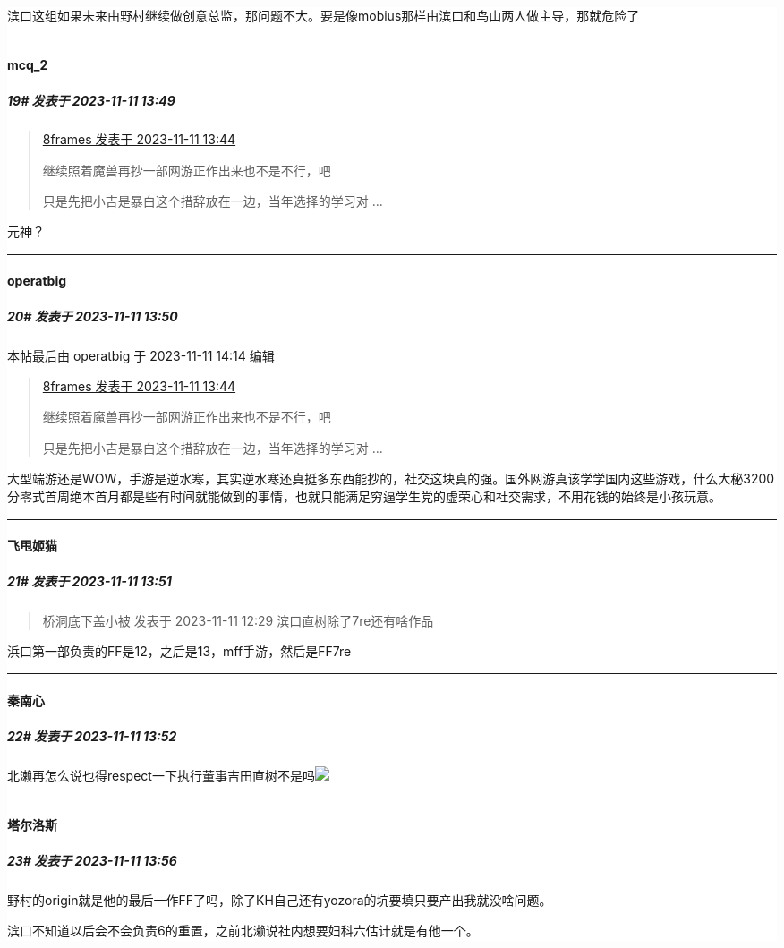 滨口这组如果未来由野村继续做创意总监，那问题不大。要是像mobius那样由滨口和鸟山两人做主导，那就危险了

*****

####  mcq_2  
##### 19#       发表于 2023-11-11 13:49

<blockquote><a href="httphttps://bbs.saraba1st.com/2b/forum.php?mod=redirect&amp;goto=findpost&amp;pid=63012729&amp;ptid=2160305" target="_blank">8frames 发表于 2023-11-11 13:44</a>

继续照着魔兽再抄一部网游正作出来也不是不行，吧

只是先把小吉是暴白这个措辞放在一边，当年选择的学习对 ...</blockquote>
元神？

*****

####  operatbig  
##### 20#       发表于 2023-11-11 13:50

 本帖最后由 operatbig 于 2023-11-11 14:14 编辑 
<blockquote><a href="httphttps://bbs.saraba1st.com/2b/forum.php?mod=redirect&amp;goto=findpost&amp;pid=63012729&amp;ptid=2160305" target="_blank">8frames 发表于 2023-11-11 13:44</a>

继续照着魔兽再抄一部网游正作出来也不是不行，吧

只是先把小吉是暴白这个措辞放在一边，当年选择的学习对 ...</blockquote>
大型端游还是WOW，手游是逆水寒，其实逆水寒还真挺多东西能抄的，社交这块真的强。国外网游真该学学国内这些游戏，什么大秘3200分零式首周绝本首月都是些有时间就能做到的事情，也就只能满足穷逼学生党的虚荣心和社交需求，不用花钱的始终是小孩玩意。

*****

####  飞甩姬猫  
##### 21#       发表于 2023-11-11 13:51

<blockquote>桥洞底下盖小被 发表于 2023-11-11 12:29
滨口直树除了7re还有啥作品</blockquote>
浜口第一部负责的FF是12，之后是13，mff手游，然后是FF7re

*****

####  秦南心  
##### 22#       发表于 2023-11-11 13:52

北濑再怎么说也得respect一下执行董事吉田直树不是吗<img src="https://static.saraba1st.com/image/smiley/face2017/037.png" referrerpolicy="no-referrer">

*****

####  塔尔洛斯  
##### 23#       发表于 2023-11-11 13:56

野村的origin就是他的最后一作FF了吗，除了KH自己还有yozora的坑要填只要产出我就没啥问题。

滨口不知道以后会不会负责6的重置，之前北濑说社内想要妇科六估计就是有他一个。
